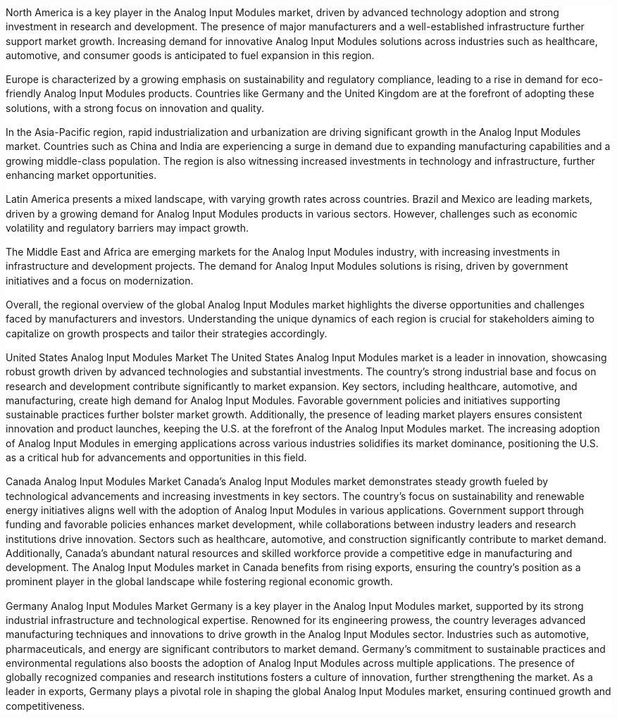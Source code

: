 North America is a key player in the Analog Input Modules market, driven by advanced technology adoption and strong investment in research and development. The presence of major manufacturers and a well-established infrastructure further support market growth. Increasing demand for innovative Analog Input Modules solutions across industries such as healthcare, automotive, and consumer goods is anticipated to fuel expansion in this region.

Europe is characterized by a growing emphasis on sustainability and regulatory compliance, leading to a rise in demand for eco-friendly Analog Input Modules products. Countries like Germany and the United Kingdom are at the forefront of adopting these solutions, with a strong focus on innovation and quality.

In the Asia-Pacific region, rapid industrialization and urbanization are driving significant growth in the Analog Input Modules market. Countries such as China and India are experiencing a surge in demand due to expanding manufacturing capabilities and a growing middle-class population. The region is also witnessing increased investments in technology and infrastructure, further enhancing market opportunities.

Latin America presents a mixed landscape, with varying growth rates across countries. Brazil and Mexico are leading markets, driven by a growing demand for Analog Input Modules products in various sectors. However, challenges such as economic volatility and regulatory barriers may impact growth.

The Middle East and Africa are emerging markets for the Analog Input Modules industry, with increasing investments in infrastructure and development projects. The demand for Analog Input Modules solutions is rising, driven by government initiatives and a focus on modernization.

Overall, the regional overview of the global Analog Input Modules market highlights the diverse opportunities and challenges faced by manufacturers and investors. Understanding the unique dynamics of each region is crucial for stakeholders aiming to capitalize on growth prospects and tailor their strategies accordingly.

United States Analog Input Modules Market
The United States Analog Input Modules market is a leader in innovation, showcasing robust growth driven by advanced technologies and substantial investments. The country’s strong industrial base and focus on research and development contribute significantly to market expansion. Key sectors, including healthcare, automotive, and manufacturing, create high demand for Analog Input Modules. Favorable government policies and initiatives supporting sustainable practices further bolster market growth. Additionally, the presence of leading market players ensures consistent innovation and product launches, keeping the U.S. at the forefront of the Analog Input Modules market. The increasing adoption of Analog Input Modules in emerging applications across various industries solidifies its market dominance, positioning the U.S. as a critical hub for advancements and opportunities in this field.

Canada Analog Input Modules Market
Canada’s Analog Input Modules market demonstrates steady growth fueled by technological advancements and increasing investments in key sectors. The country’s focus on sustainability and renewable energy initiatives aligns well with the adoption of Analog Input Modules in various applications. Government support through funding and favorable policies enhances market development, while collaborations between industry leaders and research institutions drive innovation. Sectors such as healthcare, automotive, and construction significantly contribute to market demand. Additionally, Canada’s abundant natural resources and skilled workforce provide a competitive edge in manufacturing and development. The Analog Input Modules market in Canada benefits from rising exports, ensuring the country’s position as a prominent player in the global landscape while fostering regional economic growth.

Germany Analog Input Modules Market
Germany is a key player in the Analog Input Modules market, supported by its strong industrial infrastructure and technological expertise. Renowned for its engineering prowess, the country leverages advanced manufacturing techniques and innovations to drive growth in the Analog Input Modules sector. Industries such as automotive, pharmaceuticals, and energy are significant contributors to market demand. Germany’s commitment to sustainable practices and environmental regulations also boosts the adoption of Analog Input Modules across multiple applications. The presence of globally recognized companies and research institutions fosters a culture of innovation, further strengthening the market. As a leader in exports, Germany plays a pivotal role in shaping the global Analog Input Modules market, ensuring continued growth and competitiveness.
